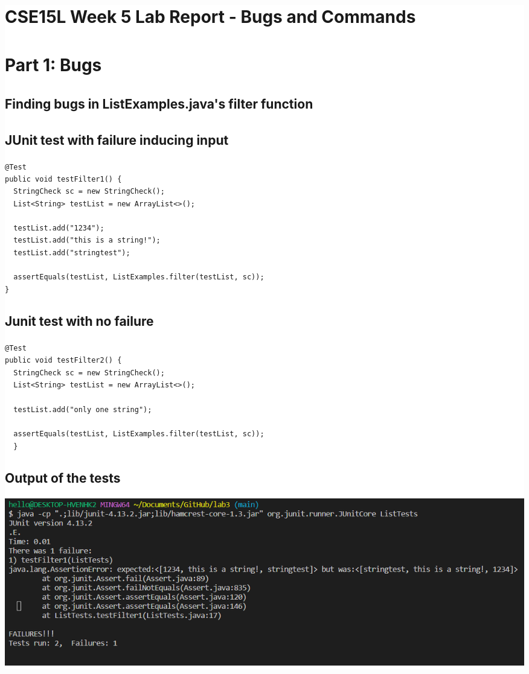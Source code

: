 # CSE15L Week 5 Lab Report - Bugs and Commands
# Part 1: Bugs
## Finding bugs in ListExamples.java's filter function
## JUnit test with failure inducing input 

```
@Test 
public void testFilter1() {
  StringCheck sc = new StringCheck();
  List<String> testList = new ArrayList<>();
  
  testList.add("1234");
  testList.add("this is a string!");
  testList.add("stringtest");
  
  assertEquals(testList, ListExamples.filter(testList, sc));
}
```

## Junit test with no failure
```
@Test 
public void testFilter2() {
  StringCheck sc = new StringCheck();
  List<String> testList = new ArrayList<>();

  testList.add("only one string");

  assertEquals(testList, ListExamples.filter(testList, sc));
  }
```

## Output of the tests

![Image](junitweek5.PNG)
